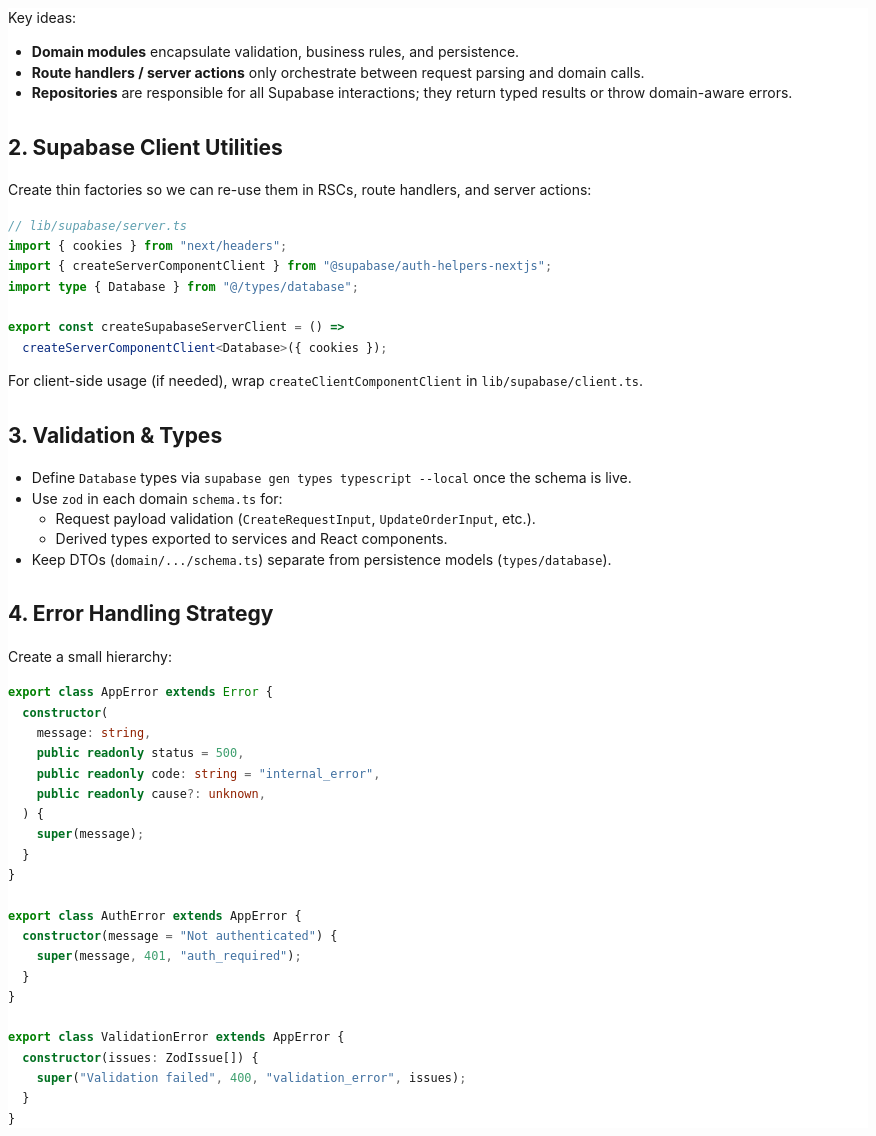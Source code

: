 Key ideas:
- **Domain modules** encapsulate validation, business rules, and persistence.
- **Route handlers / server actions** only orchestrate between request parsing and domain calls.
- **Repositories** are responsible for all Supabase interactions; they return typed results or throw domain-aware errors.

## 2. Supabase Client Utilities

Create thin factories so we can re-use them in RSCs, route handlers, and server actions:

```ts
// lib/supabase/server.ts
import { cookies } from "next/headers";
import { createServerComponentClient } from "@supabase/auth-helpers-nextjs";
import type { Database } from "@/types/database";

export const createSupabaseServerClient = () =>
  createServerComponentClient<Database>({ cookies });
```

For client-side usage (if needed), wrap `createClientComponentClient` in `lib/supabase/client.ts`.

## 3. Validation & Types
- Define `Database` types via `supabase gen types typescript --local` once the schema is live.
- Use `zod` in each domain `schema.ts` for:
  - Request payload validation (`CreateRequestInput`, `UpdateOrderInput`, etc.).
  - Derived types exported to services and React components.
- Keep DTOs (`domain/.../schema.ts`) separate from persistence models (`types/database`).

## 4. Error Handling Strategy

Create a small hierarchy:
```ts
export class AppError extends Error {
  constructor(
    message: string,
    public readonly status = 500,
    public readonly code: string = "internal_error",
    public readonly cause?: unknown,
  ) {
    super(message);
  }
}

export class AuthError extends AppError {
  constructor(message = "Not authenticated") {
    super(message, 401, "auth_required");
  }
}

export class ValidationError extends AppError {
  constructor(issues: ZodIssue[]) {
    super("Validation failed", 400, "validation_error", issues);
  }
}
```
